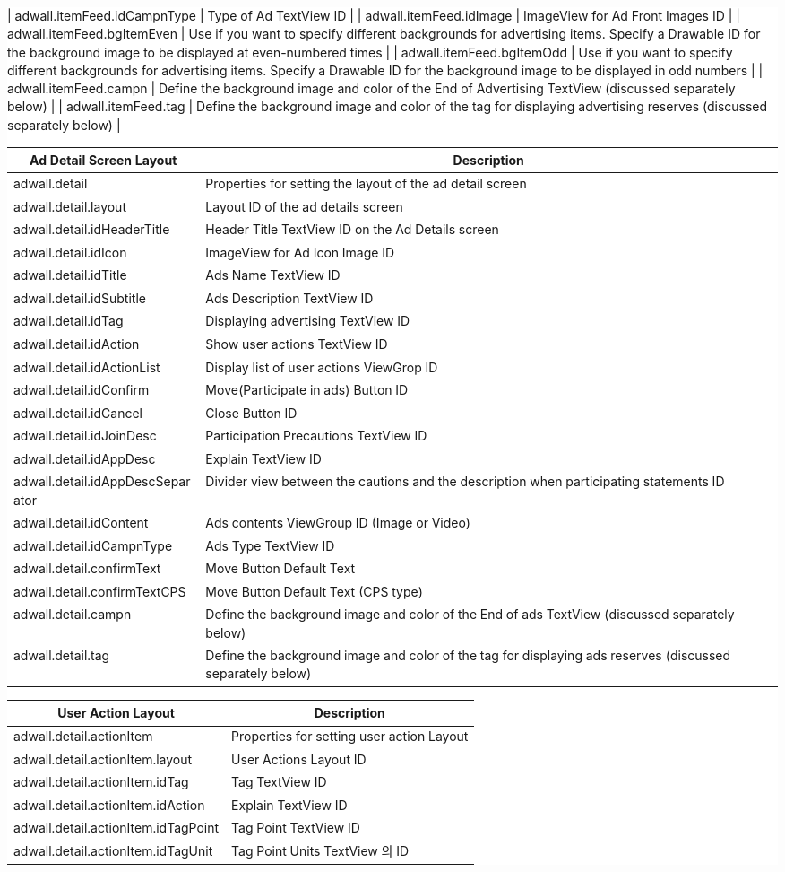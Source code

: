 | adwall.itemFeed.idCampnType        | Type of Ad TextView ID                                       |
| adwall.itemFeed.idImage            | ImageView for Ad Front Images ID                             |
| adwall.itemFeed.bgItemEven         | Use if you want to specify different backgrounds for advertising items. Specify a Drawable ID for the background image to be displayed at even-numbered times |
| adwall.itemFeed.bgItemOdd          | Use if you want to specify different backgrounds for advertising items. Specify a Drawable ID for the background image to be displayed in odd numbers |
| adwall.itemFeed.campn              | Define the background image and color of the End of Advertising TextView (discussed separately below) |
| adwall.itemFeed.tag                | Define the background image and color of the tag for displaying advertising reserves (discussed separately below) |

| Ad Detail Screen Layout          | Description                                                  |
| -------------------------------- | ------------------------------------------------------------ |
| adwall.detail                    | Properties for setting the layout of the ad detail screen    |
| adwall.detail.layout             | Layout ID of the ad details screen                           |
| adwall.detail.idHeaderTitle      | Header Title TextView ID on the Ad Details screen            |
| adwall.detail.idIcon             | ImageView for Ad Icon Image ID                               |
| adwall.detail.idTitle            | Ads Name TextView ID                                         |
| adwall.detail.idSubtitle         | Ads Description TextView ID                                  |
| adwall.detail.idTag              | Displaying advertising TextView ID                           |
| adwall.detail.idAction           | Show user actions TextView ID                                |
| adwall.detail.idActionList       | Display list of user actions ViewGrop ID                     |
| adwall.detail.idConfirm          | Move(Participate in ads) Button ID                           |
| adwall.detail.idCancel           | Close Button ID                                              |
| adwall.detail.idJoinDesc         | Participation Precautions TextView ID                        |
| adwall.detail.idAppDesc          | Explain TextView ID                                          |
| adwall.detail.idAppDescSeparator | Divider view between the cautions and the description when participating statements ID |
| adwall.detail.idContent          | Ads contents ViewGroup ID (Image or Video)                   |
| adwall.detail.idCampnType        | Ads Type TextView ID                                         |
| adwall.detail.confirmText        | Move Button Default Text                                     |
| adwall.detail.confirmTextCPS     | Move Button Default Text (CPS type)                          |
| adwall.detail.campn              | Define the background image and color of the End of ads TextView (discussed separately below) |
| adwall.detail.tag                | Define the background image and color of the tag for displaying ads reserves (discussed separately below) |

| User Action Layout                  | Description                               |
| ----------------------------------- | ----------------------------------------- |
| adwall.detail.actionItem            | Properties for setting user action Layout |
| adwall.detail.actionItem.layout     | User Actions Layout ID                    |
| adwall.detail.actionItem.idTag      | Tag TextView ID                           |
| adwall.detail.actionItem.idAction   | Explain TextView ID                       |
| adwall.detail.actionItem.idTagPoint | Tag Point TextView ID                     |
| adwall.detail.actionItem.idTagUnit  | Tag Point Units TextView 의 ID            |
